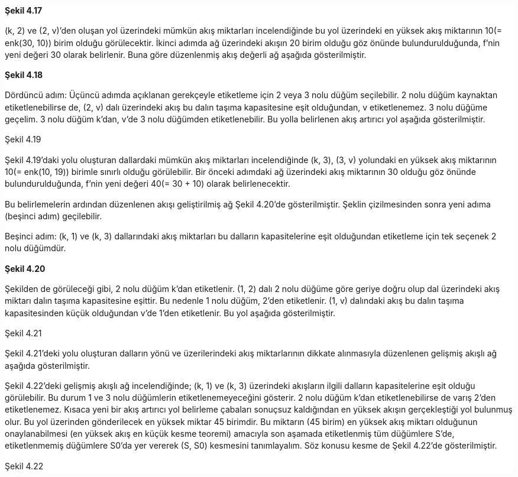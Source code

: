 **Şekil 4.17**

(k, 2) ve (2, v)’den oluşan yol üzerindeki mümkün akış miktarları incelendiğinde
bu yol üzerindeki en yüksek akış miktarının 10(= enk(30, 10)) birim olduğu
görülecektir. İkinci adımda ağ üzerindeki akışın 20 birim olduğu göz önünde
bulundurulduğunda, f’nin yeni değeri 30 olarak belirlenir. Buna göre düzenlenmiş
akış değerli ağ aşağıda gösterilmiştir.

**Şekil 4.18**

Dördüncü adım: Üçüncü adımda açıklanan gerekçeyle etiketleme için 2 veya 3 nolu
düğüm seçilebilir. 2 nolu düğüm kaynaktan etiketlenebilirse de, (2, v) dalı
üzerindeki akış bu dalın taşıma kapasitesine eşit olduğundan, v etiketlenemez. 3
nolu düğüme geçelim. 3 nolu düğüm k’dan, v’de 3 nolu düğümden etiketlenebilir.
Bu yolla belirlenen akış artırıcı yol aşağıda gösterilmiştir.

Şekil 4.19

Şekil 4.19’daki yolu oluşturan dallardaki mümkün akış miktarları incelendiğinde
(k, 3), (3, v) yolundaki en yüksek akış miktarının 10(= enk(10, 19)) birimle
sınırlı olduğu görülebilir. Bir önceki adımdaki ağ üzerindeki akış miktarının 30
olduğu göz önünde bulundurulduğunda, f’nin yeni değeri 40(= 30 + 10) olarak
belirlenecektir.

Bu belirlemelerin ardından düzenlenen akışı geliştirilmiş ağ Şekil 4.20’de
gösterilmiştir. Şeklin çizilmesinden sonra yeni adıma (beşinci adım)
geçilebilir.

Beşinci adım: (k, 1) ve (k, 3) dallarındaki akış miktarları bu dalların
kapasitelerine eşit olduğundan etiketleme için tek seçenek 2 nolu düğümdür.

**Şekil 4.20**

Şekilden de görüleceği gibi, 2 nolu düğüm k’dan etiketlenir. (1, 2) dalı 2 nolu
düğüme göre geriye doğru olup dal üzerindeki akış miktarı dalın taşıma
kapasitesine eşittir. Bu nedenle 1 nolu düğüm, 2’den etiketlenir. (1, v)
dalındaki akış bu dalın taşıma kapasitesinden küçük olduğundan v’de 1’den
etiketlenir. Bu yol aşağıda gösterilmiştir.

Şekil 4.21

Şekil 4.21’deki yolu oluşturan dalların yönü ve üzerilerindeki akış
miktarlarının dikkate alınmasıyla düzenlenen gelişmiş akışlı ağ aşağıda
gösterilmiştir.

Şekil 4.22’deki gelişmiş akışlı ağ incelendiğinde; (k, 1) ve (k, 3) üzerindeki
akışların ilgili dalların kapasitelerine eşit olduğu görülebilir. Bu durum 1 ve
3 nolu düğümlerin etiketlenemeyeceğini gösterir. 2 nolu düğüm k’dan
etiketlenebilirse de varış 2’den etiketlenemez. Kısaca yeni bir akış artırıcı
yol belirleme çabaları sonuçsuz kaldığından en yüksek akışın gerçekleştiği yol
bulunmuş olur. Bu yol üzerinden gönderilecek en yüksek miktar 45 birimdir. Bu
miktarın (45 birim) en yüksek akış miktarı olduğunun onaylanabilmesi (en yüksek
akış en küçük kesme teoremi) amacıyla son aşamada etiketlenmiş tüm düğümlere
S’de, etiketlenmemiş düğümlere S0’da yer vererek (S, S0) kesmesini tanımlayalım.
Söz konusu kesme de Şekil 4.22’de gösterilmiştir.

Şekil 4.22
